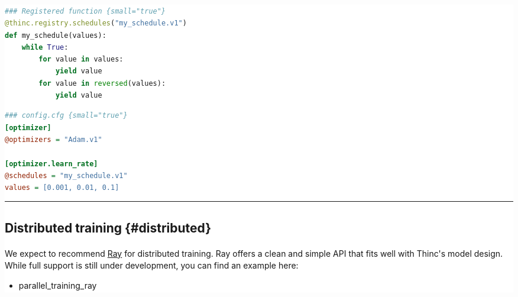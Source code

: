 <grid>

```python
### Registered function {small="true"}
@thinc.registry.schedules("my_schedule.v1")
def my_schedule(values):
    while True:
        for value in values:
            yield value
        for value in reversed(values):
            yield value
```

```ini
### config.cfg {small="true"}
[optimizer]
@optimizers = "Adam.v1"

[optimizer.learn_rate]
@schedules = "my_schedule.v1"
values = [0.001, 0.01, 0.1]
```

</grid>

---

## Distributed training {#distributed}

We expect to recommend [Ray](https://ray.io/) for distributed training. Ray
offers a clean and simple API that fits well with Thinc's model design. While
full support is still under development, you can find an example here:

<tutorials header="false">

- parallel_training_ray

</tutorials>
